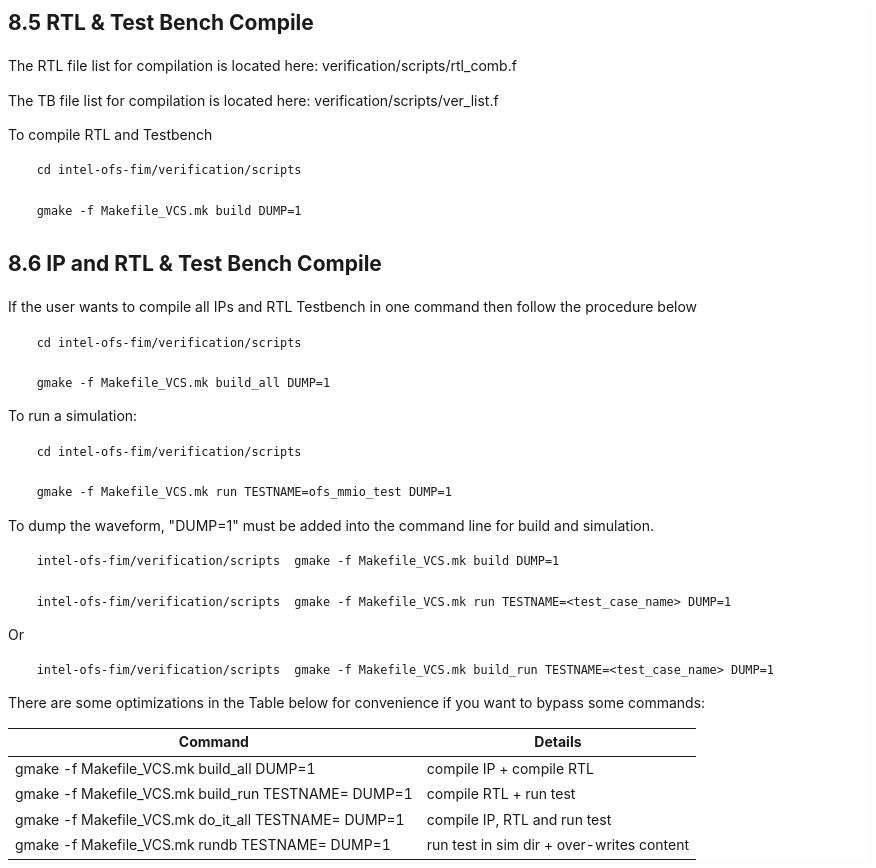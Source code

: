 ## **8.5 RTL & Test Bench Compile**
<a name="uvm_rtl_testbench"></a>

The RTL file list for compilation is located here: verification/scripts/rtl_comb.f

The TB file list for compilation is located here: verification/scripts/ver_list.f

To compile RTL and Testbench

        cd intel-ofs-fim/verification/scripts

        gmake -f Makefile_VCS.mk build DUMP=1

## **8.6 IP and RTL & Test Bench Compile**
<a name="uvm_ip_rtl_testbench"></a>

If the user wants to compile all IPs and RTL Testbench in one command then follow the procedure below

        cd intel-ofs-fim/verification/scripts

        gmake -f Makefile_VCS.mk build_all DUMP=1

To run a simulation:

        cd intel-ofs-fim/verification/scripts

        gmake -f Makefile_VCS.mk run TESTNAME=ofs_mmio_test DUMP=1 


To dump the waveform, "DUMP=1" must be added into the command line for build and simulation. 

        intel-ofs-fim/verification/scripts  gmake -f Makefile_VCS.mk build DUMP=1

        intel-ofs-fim/verification/scripts  gmake -f Makefile_VCS.mk run TESTNAME=<test_case_name> DUMP=1
Or

        intel-ofs-fim/verification/scripts  gmake -f Makefile_VCS.mk build_run TESTNAME=<test_case_name> DUMP=1

There are some optimizations in the Table below for convenience if you want to bypass some commands:

<table>
    <thead>
        <tr>
            <th>Command</th>
            <th>Details</th>
        </tr>
    </thead>
    <tbody>
        <tr>
            <td>gmake -f Makefile_VCS.mk build_all DUMP=1</td>
            <td>compile IP + compile RTL</td>        
        </tr>
        <tr>
            <td>gmake -f Makefile_VCS.mk build_run TESTNAME=<test_case_name> DUMP=1</td>
            <td>compile RTL + run test</td>        
        </tr>
        <tr>
            <td>gmake -f Makefile_VCS.mk do_it_all TESTNAME=<test_case_name> DUMP=1</td>
            <td>compile IP, RTL and run test</td>        
        </tr>
        <tr>
            <td>gmake -f Makefile_VCS.mk rundb TESTNAME=<test_case_name> DUMP=1</td>
            <td>run test in sim dir + over-writes content</td>        
        </tr>
</tr>
     </tbody>
</table>   